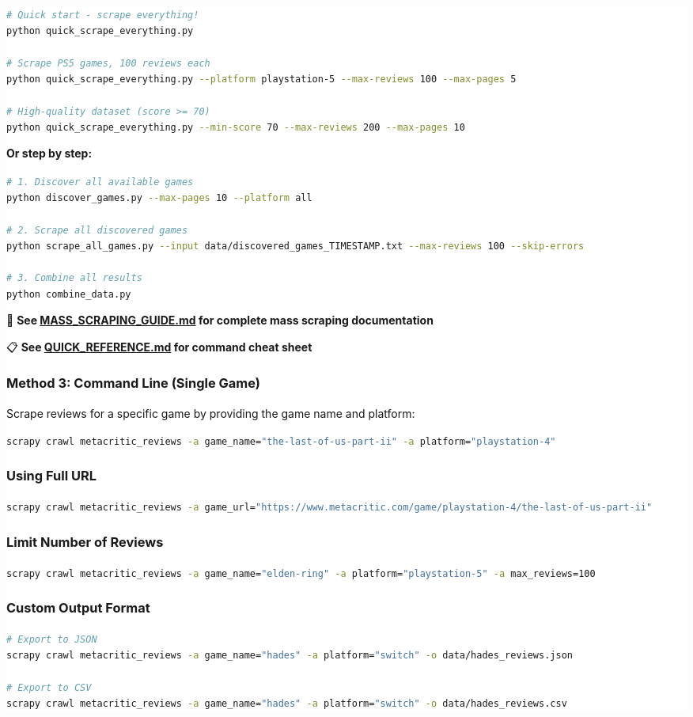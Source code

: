 ```bash
# Quick start - scrape everything!
python quick_scrape_everything.py

# Scrape PS5 games, 100 reviews each
python quick_scrape_everything.py --platform playstation-5 --max-reviews 100 --max-pages 5

# High-quality dataset (score >= 70)
python quick_scrape_everything.py --min-score 70 --max-reviews 200 --max-pages 10
```

**Or step by step:**

```bash
# 1. Discover all available games
python discover_games.py --max-pages 10 --platform all

# 2. Scrape all discovered games
python scrape_all_games.py --input data/discovered_games_TIMESTAMP.txt --max-reviews 100 --skip-errors

# 3. Combine all results
python combine_data.py
```

📖 **See [MASS_SCRAPING_GUIDE.md](MASS_SCRAPING_GUIDE.md) for complete mass scraping documentation**

📋 **See [QUICK_REFERENCE.md](QUICK_REFERENCE.md) for command cheat sheet**

### Method 3: Command Line (Single Game)

Scrape reviews for a specific game by providing the game name and platform:

```bash
scrapy crawl metacritic_reviews -a game_name="the-last-of-us-part-ii" -a platform="playstation-4"
```

### Using Full URL

```bash
scrapy crawl metacritic_reviews -a game_url="https://www.metacritic.com/game/playstation-4/the-last-of-us-part-ii"
```

### Limit Number of Reviews

```bash
scrapy crawl metacritic_reviews -a game_name="elden-ring" -a platform="playstation-5" -a max_reviews=100
```

### Custom Output Format

```bash
# Export to JSON
scrapy crawl metacritic_reviews -a game_name="hades" -a platform="switch" -o data/hades_reviews.json

# Export to CSV
scrapy crawl metacritic_reviews -a game_name="hades" -a platform="switch" -o data/hades_reviews.csv
```
